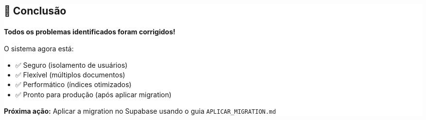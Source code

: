 
## 🎉 **Conclusão**

**Todos os problemas identificados foram corrigidos!**

O sistema agora está:
- ✅ Seguro (isolamento de usuários)
- ✅ Flexível (múltiplos documentos)
- ✅ Performático (índices otimizados)
- ✅ Pronto para produção (após aplicar migration)

**Próxima ação:** Aplicar a migration no Supabase usando o guia `APLICAR_MIGRATION.md`
